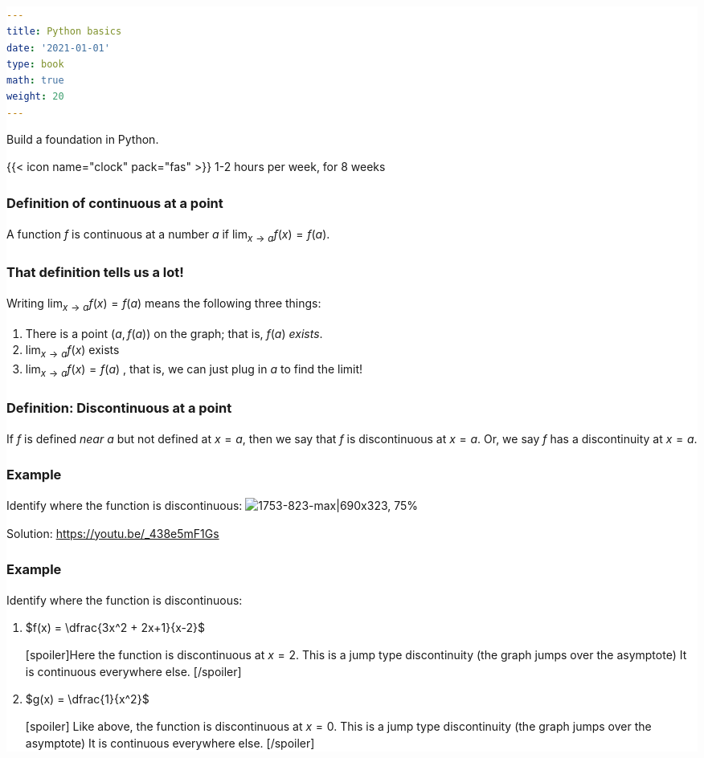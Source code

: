 ```yaml
---
title: Python basics
date: '2021-01-01'
type: book
math: true
weight: 20
---
```


Build a foundation in Python.



{{< icon name="clock" pack="fas" >}} 1-2 hours per week, for 8 weeks

### Definition of continuous at a point 

A function $f$ is continuous at a number $a$ if $\displaystyle \lim_{x\to a} f(x) = f(a)$.

### That definition tells us a lot!

Writing $\displaystyle \lim_{x\to a} f(x) = f(a)$ means the following three things:

1. There is a point $( a, f(a) )$  on the graph; that is, $f(a)$ *exists*.
2. $\displaystyle \lim_{x\to a} f(x)$ exists 
3. $\displaystyle \lim_{x\to a} f(x) = f(a)$ , that is, we can just plug in $a$ to find the limit!

### Definition: Discontinuous at a point

If $f$ is defined *near* $a$ but not defined at $x=a$, then we say that $f$ is discontinuous at $x=a$. Or, we say $f$ has a discontinuity at $x=a$.

### Example
Identify where the function is discontinuous:
![1753-823-max|690x323, 75%](upload://ptAiKsXdGOHozIZAA1ZJ1LrKlJ.png) 

Solution:
https://youtu.be/_438e5mF1Gs

### Example
Identify where the function is discontinuous:

1. $f(x) = \dfrac{3x^2 + 2x+1}{x-2}$

    [spoiler]Here the function is discontinuous at $x=2$. This is a jump type discontinuity (the graph jumps over the asymptote) It is continuous everywhere else.
    [/spoiler]


2. $g(x) = \dfrac{1}{x^2}$

    [spoiler] Like above, the function is discontinuous at $x=0$. This is a jump type discontinuity (the graph jumps over the asymptote) It is continuous everywhere else.
    [/spoiler]


[^5]: I've been here ten years now... at this point the road is called Midcampus Drive, but old habits die hard... now get off my lawn! 
[^1]: The mathematical Set Union operation essentially says "It's in this or that, or both." In this case, we say for any values in any of the intervals listed.
[^2]: In this class, we won't be studying exponential and logarithmic functions until chapter 6 for... calculus reasons... They're continuous on their domains, though, FYI.
